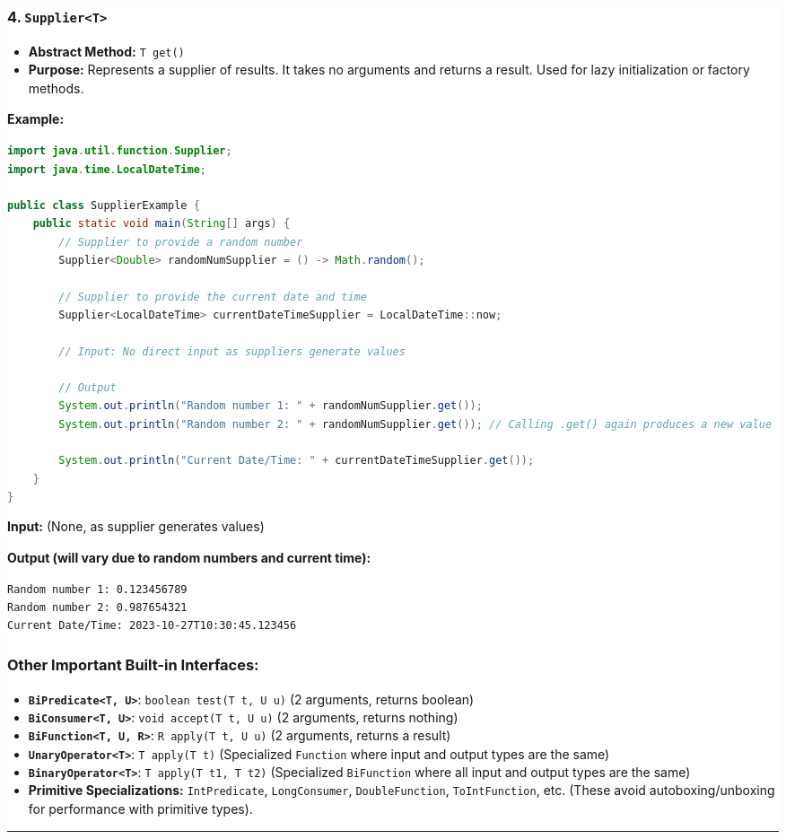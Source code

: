 ### 4. `Supplier<T>`

*   **Abstract Method:** `T get()`
*   **Purpose:** Represents a supplier of results. It takes no arguments and returns a result. Used for lazy initialization or factory methods.

**Example:**

```java
import java.util.function.Supplier;
import java.time.LocalDateTime;

public class SupplierExample {
    public static void main(String[] args) {
        // Supplier to provide a random number
        Supplier<Double> randomNumSupplier = () -> Math.random();

        // Supplier to provide the current date and time
        Supplier<LocalDateTime> currentDateTimeSupplier = LocalDateTime::now;

        // Input: No direct input as suppliers generate values

        // Output
        System.out.println("Random number 1: " + randomNumSupplier.get());
        System.out.println("Random number 2: " + randomNumSupplier.get()); // Calling .get() again produces a new value

        System.out.println("Current Date/Time: " + currentDateTimeSupplier.get());
    }
}
```

**Input:** (None, as supplier generates values)

**Output (will vary due to random numbers and current time):**

```
Random number 1: 0.123456789
Random number 2: 0.987654321
Current Date/Time: 2023-10-27T10:30:45.123456
```

### Other Important Built-in Interfaces:

*   **`BiPredicate<T, U>`**: `boolean test(T t, U u)` (2 arguments, returns boolean)
*   **`BiConsumer<T, U>`**: `void accept(T t, U u)` (2 arguments, returns nothing)
*   **`BiFunction<T, U, R>`**: `R apply(T t, U u)` (2 arguments, returns a result)
*   **`UnaryOperator<T>`**: `T apply(T t)` (Specialized `Function` where input and output types are the same)
*   **`BinaryOperator<T>`**: `T apply(T t1, T t2)` (Specialized `BiFunction` where all input and output types are the same)
*   **Primitive Specializations:** `IntPredicate`, `LongConsumer`, `DoubleFunction`, `ToIntFunction`, etc. (These avoid autoboxing/unboxing for performance with primitive types).

---
